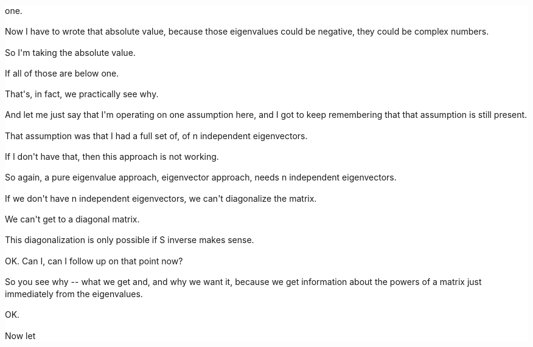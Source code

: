   <span m="939880">one.</span></p><p><span m="941170">Now</span> <span m="941600">I</span>
  <span m="941760">have</span> <span m="942000">to</span> <span m="942130">wrote</span>
  <span m="942360">that</span> <span m="943450">absolute</span> <span m="944410">value,</span>
  <span m="945310">because</span> <span m="946120">those</span> <span m="946350">eigenvalues</span>
  <span m="947060">could</span> <span m="947280">be</span> <span m="947430">negative,</span>
  <span m="948360">they</span> <span m="948670">could</span> <span m="948910">be</span>
  <span m="949090">complex</span> <span m="949700">numbers.</span></p><p><span m="950550">So</span>
  <span m="950720">I'm</span> <span m="950880">taking</span> <span m="951300">the</span>
  <span m="951450">absolute</span> <span m="951910">value.</span></p><p><span m="953170">If</span>
  <span m="953410">all</span> <span m="953680">of</span> <span m="953750">those</span>
  <span m="954220">are</span> <span m="954500">below</span> <span m="954850">one.</span></p><p><span
  m="956750">That's,</span> <span m="957170">in</span> <span m="957440">fact,</span>
  <span m="962190">we</span> <span m="962400">practically</span> <span m="963400">see</span>
  <span m="963850">why.</span></p><p><span m="965000">And</span> <span m="965160">let</span>
  <span m="965430">me</span> <span m="965520">just</span> <span m="965810">say</span>
  <span m="967340">that</span> <span m="969820">I'm</span> <span m="971100">operating</span>
  <span m="972060">on</span> <span m="972280">one</span> <span m="972460">assumption</span>
  <span m="973100">here,</span> <span m="973880">and</span> <span m="974380">I</span>
  <span m="974550">got</span> <span m="974800">to</span> <span m="974900">keep</span>
  <span m="975160">remembering</span> <span m="975740">that</span> <span m="976290">that</span>
  <span m="976560">assumption</span> <span m="977190">is</span> <span m="977440">still</span>
  <span m="977750">present.</span></p><p><span m="978690">That</span> <span m="978990">assumption</span>
  <span m="979510">was</span> <span m="979830">that</span> <span m="980000">I</span>
  <span m="980140">had</span> <span m="980410">a</span> <span m="980490">full</span>
  <span m="980810">set</span> <span m="981130">of,</span> <span m="981420">of</span>
  <span m="981750">n</span> <span m="982050">independent</span> <span m="982860">eigenvectors.</span></p><p><span
  m="984370">If</span> <span m="984500">I</span> <span m="984610">don't</span> <span
  m="984890">have</span> <span m="985110">that,</span> <span m="986200">then</span>
  <span m="987030">this</span> <span m="987850">approach</span> <span m="988680">is</span>
  <span m="988910">not</span> <span m="989120">working.</span></p><p><span m="990830">So</span>
  <span m="991780">again,</span> <span m="993000">a</span> <span m="993300">pure</span>
  <span m="993980">eigenvalue</span> <span m="994780">approach,</span> <span m="995670">eigenvector</span>
  <span m="996420">approach,</span> <span m="997090">needs</span> <span m="997830">n</span>
  <span m="998210">independent</span> <span m="998920">eigenvectors.</span></p><p><span
  m="1000470">If</span> <span m="1000600">we</span> <span m="1000760">don't</span>
  <span m="1001020">have</span> <span m="1001280">n</span> <span m="1001490">independent</span>
  <span m="1002110">eigenvectors,</span> <span m="1002900">we</span> <span m="1003270">can't</span>
  <span m="1004100">diagonalize</span> <span m="1005260">the</span> <span m="1005360">matrix.</span></p><p><span
  m="1006490">We</span> <span m="1006690">can't</span> <span m="1007090">get</span>
  <span m="1007320">to</span> <span m="1007480">a</span> <span m="1007560">diagonal</span>
  <span m="1008160">matrix.</span></p><p><span m="1010820">This</span> <span m="1012570">diagonalization</span>
  <span m="1014640">is</span> <span m="1014920">only</span> <span m="1015230">possible</span>
  <span m="1015960">if</span> <span m="1016430">S</span> <span m="1016810">inverse</span>
  <span m="1017210">makes</span> <span m="1017500">sense.</span></p><p><span m="1018620">OK.</span>
  <span m="1019080">Can</span> <span m="1019350">I,</span> <span m="1019720">can</span>
  <span m="1020000">I</span> <span m="1020110">follow</span> <span m="1020520">up</span>
  <span m="1020720">on</span> <span m="1020840">that</span> <span m="1021100">point</span>
  <span m="1021370">now?</span></p><p><span m="1022800">So</span> <span m="1023020">you</span>
  <span m="1023200">see</span> <span m="1023990">why</span> <span m="1024440">--</span>
  <span m="1024520">what</span> <span m="1025240">we</span> <span m="1025349">get</span>
  <span m="1025740">and,</span> <span m="1025980">and</span> <span m="1026240">why</span>
  <span m="1026490">we</span> <span m="1026660">want</span> <span m="1026930">it,</span>
  <span m="1027099">because</span> <span m="1027440">we</span> <span m="1027970">get</span>
  <span m="1028410">information</span> <span m="1029069">about</span> <span m="1029349">the</span>
  <span m="1029440">powers</span> <span m="1029950">of</span> <span m="1030050">a</span>
  <span m="1030119">matrix</span> <span m="1030950">just</span> <span m="1031490">immediately</span>
  <span m="1032329">from</span> <span m="1033020">the</span> <span m="1033400">eigenvalues.</span></p><p><span
  m="1034940">OK.</span></p><p><span m="1035500">Now</span> <span m="1035690">let</span>